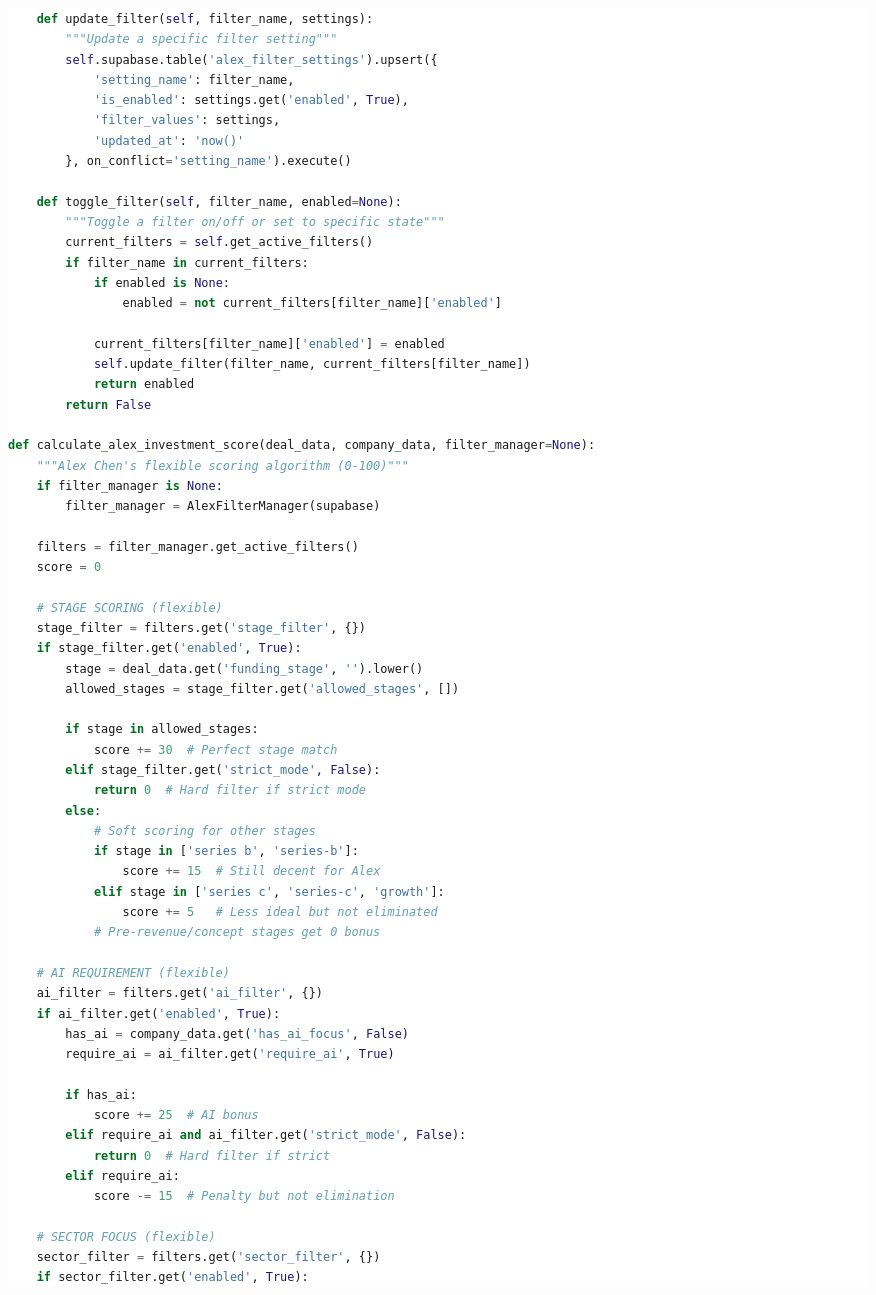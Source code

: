 ```python
    def update_filter(self, filter_name, settings):
        """Update a specific filter setting"""
        self.supabase.table('alex_filter_settings').upsert({
            'setting_name': filter_name,
            'is_enabled': settings.get('enabled', True),
            'filter_values': settings,
            'updated_at': 'now()'
        }, on_conflict='setting_name').execute()
    
    def toggle_filter(self, filter_name, enabled=None):
        """Toggle a filter on/off or set to specific state"""
        current_filters = self.get_active_filters()
        if filter_name in current_filters:
            if enabled is None:
                enabled = not current_filters[filter_name]['enabled']
            
            current_filters[filter_name]['enabled'] = enabled
            self.update_filter(filter_name, current_filters[filter_name])
            return enabled
        return False

def calculate_alex_investment_score(deal_data, company_data, filter_manager=None):
    """Alex Chen's flexible scoring algorithm (0-100)"""
    if filter_manager is None:
        filter_manager = AlexFilterManager(supabase)
    
    filters = filter_manager.get_active_filters()
    score = 0
    
    # STAGE SCORING (flexible)
    stage_filter = filters.get('stage_filter', {})
    if stage_filter.get('enabled', True):
        stage = deal_data.get('funding_stage', '').lower()
        allowed_stages = stage_filter.get('allowed_stages', [])
        
        if stage in allowed_stages:
            score += 30  # Perfect stage match
        elif stage_filter.get('strict_mode', False):
            return 0  # Hard filter if strict mode
        else:
            # Soft scoring for other stages
            if stage in ['series b', 'series-b']:
                score += 15  # Still decent for Alex
            elif stage in ['series c', 'series-c', 'growth']:
                score += 5   # Less ideal but not eliminated
            # Pre-revenue/concept stages get 0 bonus
    
    # AI REQUIREMENT (flexible)
    ai_filter = filters.get('ai_filter', {})
    if ai_filter.get('enabled', True):
        has_ai = company_data.get('has_ai_focus', False)
        require_ai = ai_filter.get('require_ai', True)
        
        if has_ai:
            score += 25  # AI bonus
        elif require_ai and ai_filter.get('strict_mode', False):
            return 0  # Hard filter if strict
        elif require_ai:
            score -= 15  # Penalty but not elimination
    
    # SECTOR FOCUS (flexible)
    sector_filter = filters.get('sector_filter', {})
    if sector_filter.get('enabled', True):
```